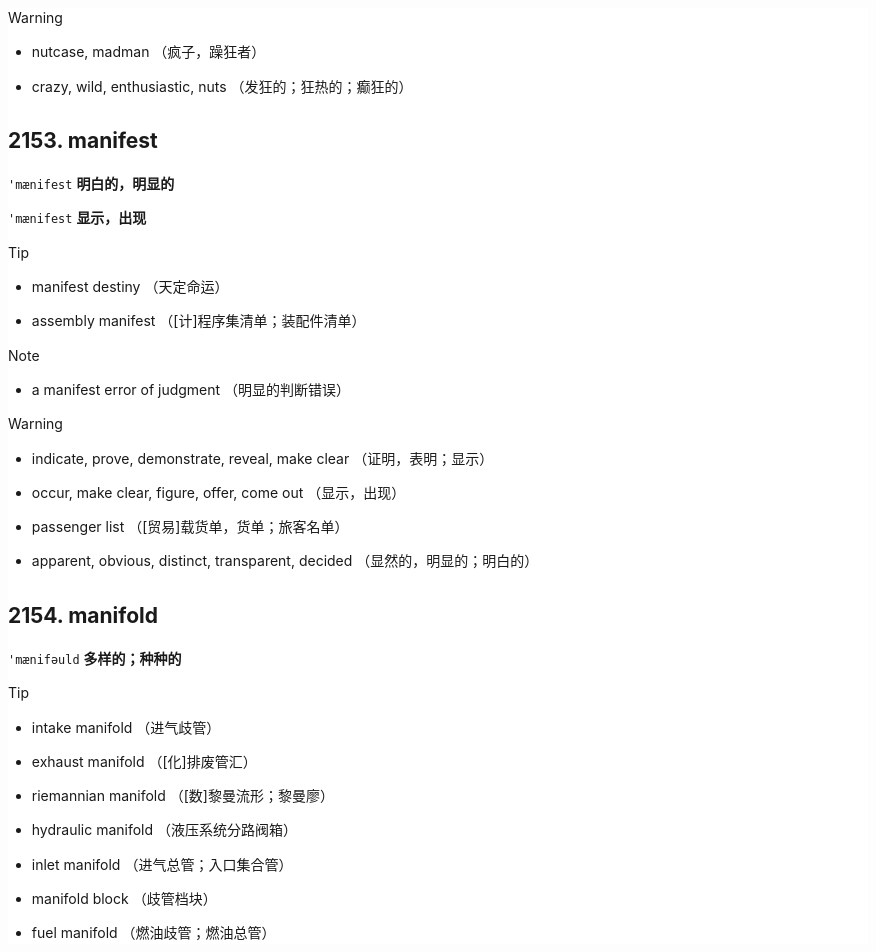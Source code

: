 > [!WARNING]
>
> - nutcase, madman （疯子，躁狂者）
>
> - crazy, wild, enthusiastic, nuts （发狂的；狂热的；癫狂的）
>

## 2153. manifest

`'mænifest`  **明白的，明显的**

`'mænifest`  **显示，出现**

> [!TIP]
>
> - manifest destiny （天定命运）
>
> - assembly manifest （[计]程序集清单；装配件清单）
>

> [!NOTE]
>
> - a manifest error of judgment （明显的判断错误）
>

> [!WARNING]
>
> - indicate, prove, demonstrate, reveal, make clear （证明，表明；显示）
>
> - occur, make clear, figure, offer, come out （显示，出现）
>
> - passenger list （[贸易]载货单，货单；旅客名单）
>
> - apparent, obvious, distinct, transparent, decided （显然的，明显的；明白的）
>

## 2154. manifold

`'mænifəuld`  **多样的；种种的**

> [!TIP]
>
> - intake manifold （进气歧管）
>
> - exhaust manifold （[化]排废管汇）
>
> - riemannian manifold （[数]黎曼流形；黎曼廖）
>
> - hydraulic manifold （液压系统分路阀箱）
>
> - inlet manifold （进气总管；入口集合管）
>
> - manifold block （歧管档块）
>
> - fuel manifold （燃油歧管；燃油总管）
>
